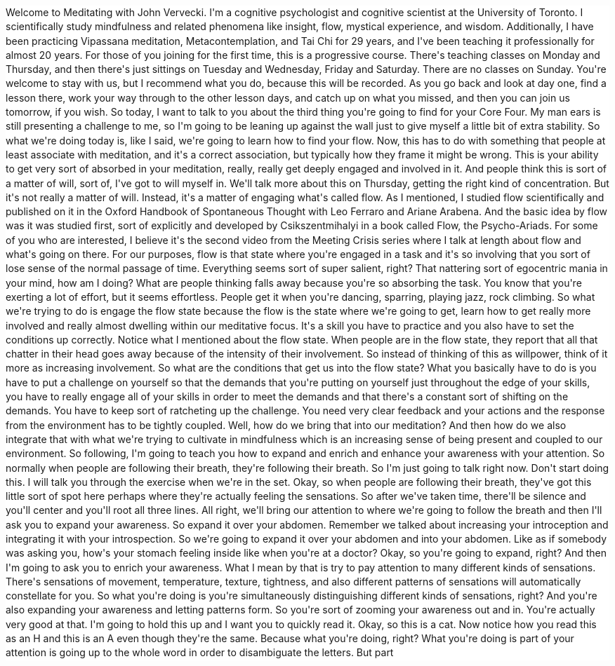  Welcome to Meditating with John Vervecki. I'm a cognitive psychologist and cognitive scientist at the University of Toronto. I scientifically study mindfulness and related phenomena like insight, flow, mystical experience, and wisdom. Additionally, I have been practicing Vipassana meditation, Metacontemplation, and Tai Chi for 29 years, and I've been teaching it professionally for almost 20 years. For those of you joining for the first time, this is a progressive course. There's teaching classes on Monday and Thursday, and then there's just sittings on Tuesday and Wednesday, Friday and Saturday. There are no classes on Sunday. You're welcome to stay with us, but I recommend what you do, because this will be recorded. As you go back and look at day one, find a lesson there, work your way through to the other lesson days, and catch up on what you missed, and then you can join us tomorrow, if you wish. So today, I want to talk to you about the third thing you're going to find for your Core Four. My man ears is still presenting a challenge to me, so I'm going to be leaning up against the wall just to give myself a little bit of extra stability. So what we're doing today is, like I said, we're going to learn how to find your flow. Now, this has to do with something that people at least associate with meditation, and it's a correct association, but typically how they frame it might be wrong. This is your ability to get very sort of absorbed in your meditation, really, really get deeply engaged and involved in it. And people think this is sort of a matter of will, sort of, I've got to will myself in. We'll talk more about this on Thursday, getting the right kind of concentration. But it's not really a matter of will. Instead, it's a matter of engaging what's called flow. As I mentioned, I studied flow scientifically and published on it in the Oxford Handbook of Spontaneous Thought with Leo Ferraro and Ariane Arabena. And the basic idea by flow was it was studied first, sort of explicitly and developed by Csikszentmihalyi in a book called Flow, the Psycho-Ariads. For some of you who are interested, I believe it's the second video from the Meeting Crisis series where I talk at length about flow and what's going on there. For our purposes, flow is that state where you're engaged in a task and it's so involving that you sort of lose sense of the normal passage of time. Everything seems sort of super salient, right? That nattering sort of egocentric mania in your mind, how am I doing? What are people thinking falls away because you're so absorbing the task. You know that you're exerting a lot of effort, but it seems effortless. People get it when you're dancing, sparring, playing jazz, rock climbing. So what we're trying to do is engage the flow state because the flow is the state where we're going to get, learn how to get really more involved and really almost dwelling within our meditative focus. It's a skill you have to practice and you also have to set the conditions up correctly. Notice what I mentioned about the flow state. When people are in the flow state, they report that all that chatter in their head goes away because of the intensity of their involvement. So instead of thinking of this as willpower, think of it more as increasing involvement. So what are the conditions that get us into the flow state? What you basically have to do is you have to put a challenge on yourself so that the demands that you're putting on yourself just throughout the edge of your skills, you have to really engage all of your skills in order to meet the demands and that there's a constant sort of shifting on the demands. You have to keep sort of ratcheting up the challenge. You need very clear feedback and your actions and the response from the environment has to be tightly coupled. Well, how do we bring that into our meditation? And then how do we also integrate that with what we're trying to cultivate in mindfulness which is an increasing sense of being present and coupled to our environment. So following, I'm going to teach you how to expand and enrich and enhance your awareness with your attention. So normally when people are following their breath, they're following their breath. So I'm just going to talk right now. Don't start doing this. I will talk you through the exercise when we're in the set. Okay, so when people are following their breath, they've got this little sort of spot here perhaps where they're actually feeling the sensations. So after we've taken time, there'll be silence and you'll center and you'll root all three lines. All right, we'll bring our attention to where we're going to follow the breath and then I'll ask you to expand your awareness. So expand it over your abdomen. Remember we talked about increasing your introception and integrating it with your introspection. So we're going to expand it over your abdomen and into your abdomen. Like as if somebody was asking you, how's your stomach feeling inside like when you're at a doctor? Okay, so you're going to expand, right? And then I'm going to ask you to enrich your awareness. What I mean by that is try to pay attention to many different kinds of sensations. There's sensations of movement, temperature, texture, tightness, and also different patterns of sensations will automatically constellate for you. So what you're doing is you're simultaneously distinguishing different kinds of sensations, right? And you're also expanding your awareness and letting patterns form. So you're sort of zooming your awareness out and in. You're actually very good at that. I'm going to hold this up and I want you to quickly read it. Okay, so this is a cat. Now notice how you read this as an H and this is an A even though they're the same. Because what you're doing, right? What you're doing is part of your attention is going up to the whole word in order to disambiguate the letters. But part